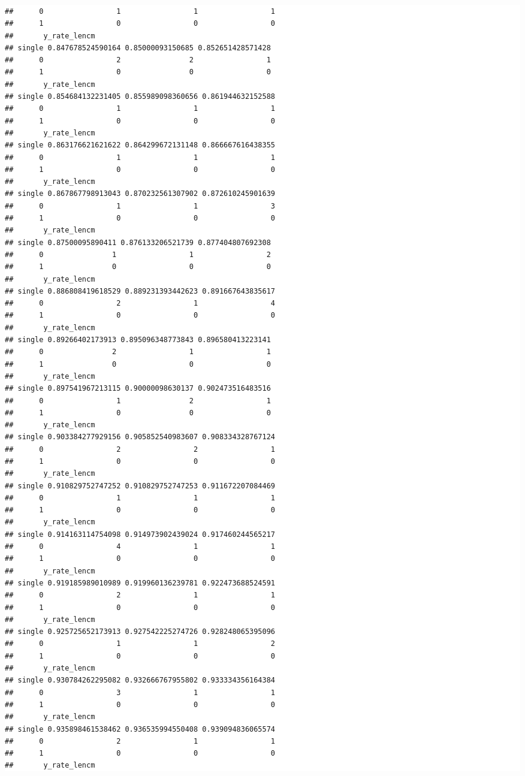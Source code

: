 ```
##      0                 1                 1                 1
##      1                 0                 0                 0
##       y_rate_lencm
## single 0.847678524590164 0.85000093150685 0.852651428571428
##      0                 2                2                 1
##      1                 0                0                 0
##       y_rate_lencm
## single 0.854684132231405 0.855989098360656 0.861944632152588
##      0                 1                 1                 1
##      1                 0                 0                 0
##       y_rate_lencm
## single 0.863176621621622 0.864299672131148 0.866667616438355
##      0                 1                 1                 1
##      1                 0                 0                 0
##       y_rate_lencm
## single 0.867867798913043 0.870232561307902 0.872610245901639
##      0                 1                 1                 3
##      1                 0                 0                 0
##       y_rate_lencm
## single 0.87500095890411 0.876133206521739 0.877404807692308
##      0                1                 1                 2
##      1                0                 0                 0
##       y_rate_lencm
## single 0.886808419618529 0.889231393442623 0.891667643835617
##      0                 2                 1                 4
##      1                 0                 0                 0
##       y_rate_lencm
## single 0.89266402173913 0.895096348773843 0.896580413223141
##      0                2                 1                 1
##      1                0                 0                 0
##       y_rate_lencm
## single 0.897541967213115 0.90000098630137 0.902473516483516
##      0                 1                2                 1
##      1                 0                0                 0
##       y_rate_lencm
## single 0.903384277929156 0.905852540983607 0.908334328767124
##      0                 2                 2                 1
##      1                 0                 0                 0
##       y_rate_lencm
## single 0.910829752747252 0.910829752747253 0.911672207084469
##      0                 1                 1                 1
##      1                 0                 0                 0
##       y_rate_lencm
## single 0.914163114754098 0.914973902439024 0.917460244565217
##      0                 4                 1                 1
##      1                 0                 0                 0
##       y_rate_lencm
## single 0.919185989010989 0.919960136239781 0.922473688524591
##      0                 2                 1                 1
##      1                 0                 0                 0
##       y_rate_lencm
## single 0.925725652173913 0.927542225274726 0.928248065395096
##      0                 1                 1                 2
##      1                 0                 0                 0
##       y_rate_lencm
## single 0.930784262295082 0.932666767955802 0.933334356164384
##      0                 3                 1                 1
##      1                 0                 0                 0
##       y_rate_lencm
## single 0.935898461538462 0.936535994550408 0.939094836065574
##      0                 2                 1                 1
##      1                 0                 0                 0
##       y_rate_lencm
```